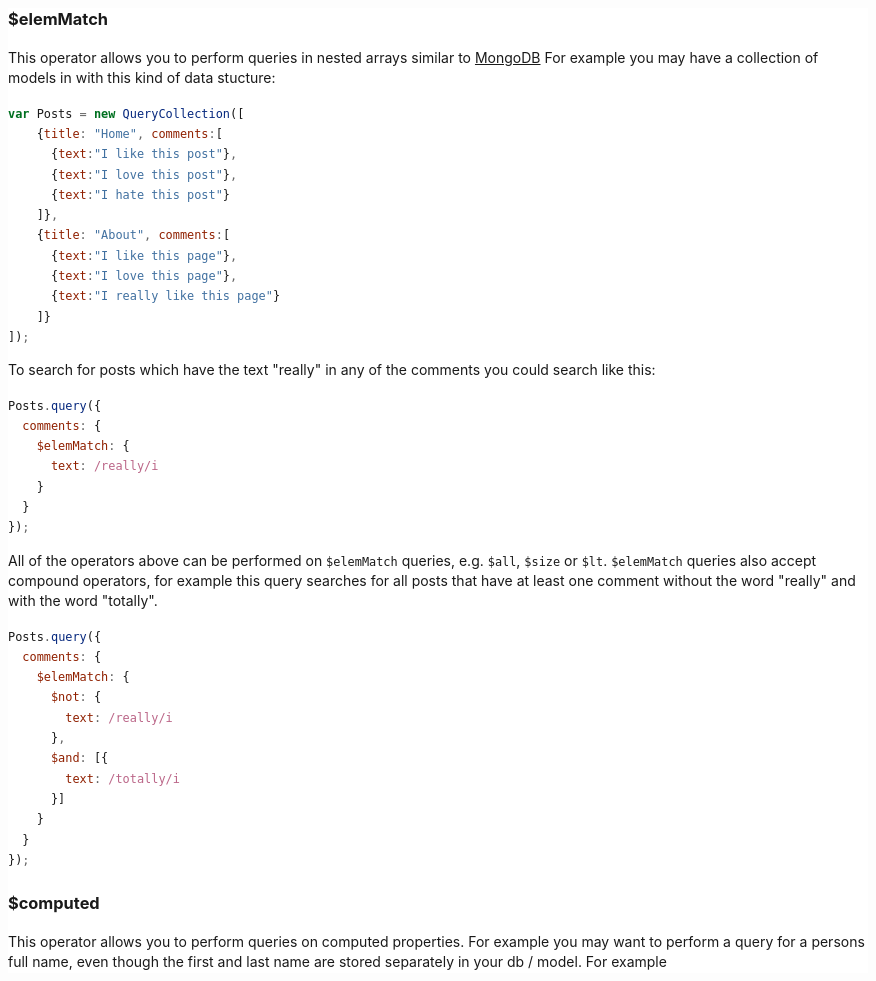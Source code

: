 ### $elemMatch
This operator allows you to perform queries in nested arrays similar to [MongoDB](http://www.mongodb.org/display/DOCS/Advanced+Queries#AdvancedQueries-%24elemMatch)
For example you may have a collection of models in with this kind of data stucture:

```js
var Posts = new QueryCollection([
    {title: "Home", comments:[
      {text:"I like this post"},
      {text:"I love this post"},
      {text:"I hate this post"}
    ]},
    {title: "About", comments:[
      {text:"I like this page"},
      {text:"I love this page"},
      {text:"I really like this page"}
    ]}
]);
```
To search for posts which have the text "really" in any of the comments you could search like this:

```js
Posts.query({
  comments: {
    $elemMatch: {
      text: /really/i
    }
  }
});
```

All of the operators above can be performed on `$elemMatch` queries, e.g. `$all`, `$size` or `$lt`.
`$elemMatch` queries also accept compound operators, for example this query searches for all posts that
have at least one comment without the word "really" and with the word "totally".
```js
Posts.query({
  comments: {
    $elemMatch: {
      $not: {
        text: /really/i
      },
      $and: [{
        text: /totally/i
      }]
    }
  }
});
```


### $computed
This operator allows you to perform queries on computed properties. For example you may want to perform a query
for a persons full name, even though the first and last name are stored separately in your db / model.
For example
